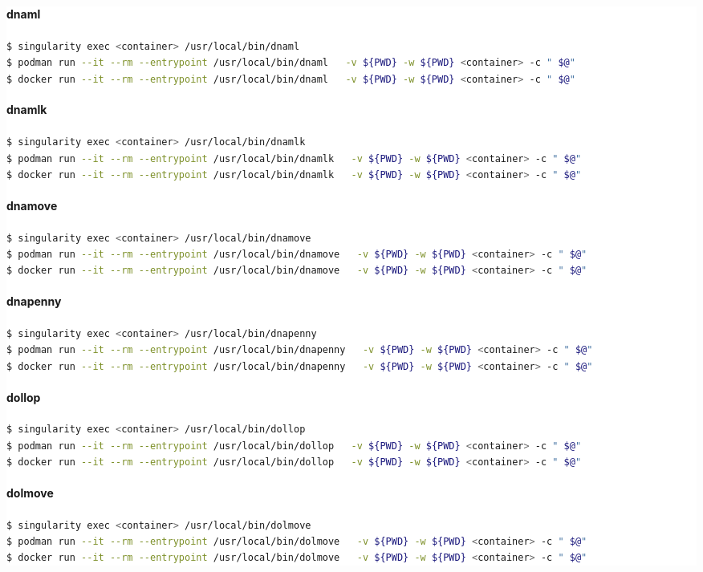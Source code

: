 
#### dnaml

```bash
$ singularity exec <container> /usr/local/bin/dnaml
$ podman run --it --rm --entrypoint /usr/local/bin/dnaml   -v ${PWD} -w ${PWD} <container> -c " $@"
$ docker run --it --rm --entrypoint /usr/local/bin/dnaml   -v ${PWD} -w ${PWD} <container> -c " $@"
```


#### dnamlk

```bash
$ singularity exec <container> /usr/local/bin/dnamlk
$ podman run --it --rm --entrypoint /usr/local/bin/dnamlk   -v ${PWD} -w ${PWD} <container> -c " $@"
$ docker run --it --rm --entrypoint /usr/local/bin/dnamlk   -v ${PWD} -w ${PWD} <container> -c " $@"
```


#### dnamove

```bash
$ singularity exec <container> /usr/local/bin/dnamove
$ podman run --it --rm --entrypoint /usr/local/bin/dnamove   -v ${PWD} -w ${PWD} <container> -c " $@"
$ docker run --it --rm --entrypoint /usr/local/bin/dnamove   -v ${PWD} -w ${PWD} <container> -c " $@"
```


#### dnapenny

```bash
$ singularity exec <container> /usr/local/bin/dnapenny
$ podman run --it --rm --entrypoint /usr/local/bin/dnapenny   -v ${PWD} -w ${PWD} <container> -c " $@"
$ docker run --it --rm --entrypoint /usr/local/bin/dnapenny   -v ${PWD} -w ${PWD} <container> -c " $@"
```


#### dollop

```bash
$ singularity exec <container> /usr/local/bin/dollop
$ podman run --it --rm --entrypoint /usr/local/bin/dollop   -v ${PWD} -w ${PWD} <container> -c " $@"
$ docker run --it --rm --entrypoint /usr/local/bin/dollop   -v ${PWD} -w ${PWD} <container> -c " $@"
```


#### dolmove

```bash
$ singularity exec <container> /usr/local/bin/dolmove
$ podman run --it --rm --entrypoint /usr/local/bin/dolmove   -v ${PWD} -w ${PWD} <container> -c " $@"
$ docker run --it --rm --entrypoint /usr/local/bin/dolmove   -v ${PWD} -w ${PWD} <container> -c " $@"
```
